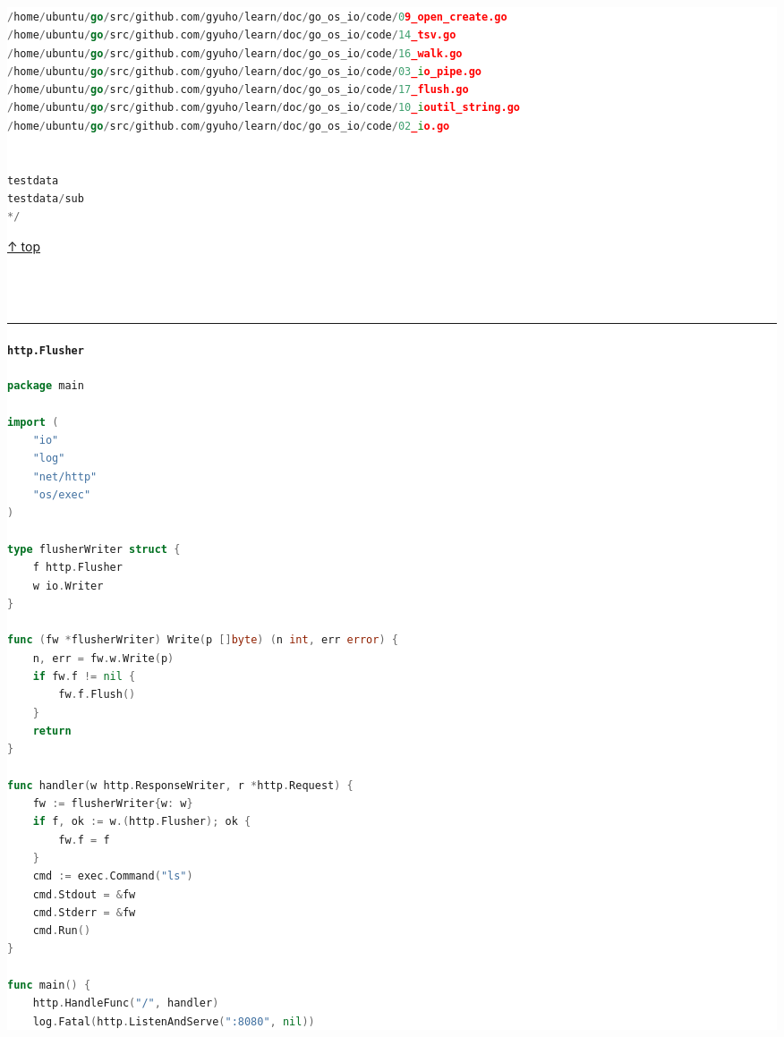 ```go
/home/ubuntu/go/src/github.com/gyuho/learn/doc/go_os_io/code/09_open_create.go
/home/ubuntu/go/src/github.com/gyuho/learn/doc/go_os_io/code/14_tsv.go
/home/ubuntu/go/src/github.com/gyuho/learn/doc/go_os_io/code/16_walk.go
/home/ubuntu/go/src/github.com/gyuho/learn/doc/go_os_io/code/03_io_pipe.go
/home/ubuntu/go/src/github.com/gyuho/learn/doc/go_os_io/code/17_flush.go
/home/ubuntu/go/src/github.com/gyuho/learn/doc/go_os_io/code/10_ioutil_string.go
/home/ubuntu/go/src/github.com/gyuho/learn/doc/go_os_io/code/02_io.go


testdata
testdata/sub
*/
```

[↑ top](#go-os-io)
<br><br><br><br>
<hr>













#### `http.Flusher`

```go
package main

import (
	"io"
	"log"
	"net/http"
	"os/exec"
)

type flusherWriter struct {
	f http.Flusher
	w io.Writer
}

func (fw *flusherWriter) Write(p []byte) (n int, err error) {
	n, err = fw.w.Write(p)
	if fw.f != nil {
		fw.f.Flush()
	}
	return
}

func handler(w http.ResponseWriter, r *http.Request) {
	fw := flusherWriter{w: w}
	if f, ok := w.(http.Flusher); ok {
		fw.f = f
	}
	cmd := exec.Command("ls")
	cmd.Stdout = &fw
	cmd.Stderr = &fw
	cmd.Run()
}

func main() {
	http.HandleFunc("/", handler)
	log.Fatal(http.ListenAndServe(":8080", nil))
```